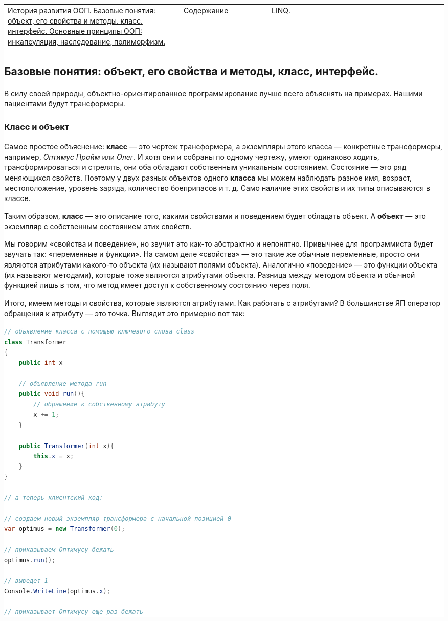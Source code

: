 <table style="width: 100%;"><tr><td style="width: 40%;">
<a href="../articles/t6_oop1.md">История развития ООП. Базовые понятия: объект, его свойства и методы, класс, интерфейс. Основные принципы ООП: инкапсуляция, наследование, полиморфизм.
</a></td><td style="width: 20%;">
<a href="../readme.md">Содержание
</a></td><td style="width: 40%;">
<a href="../articles/t6_linq.md">LINQ.
</a></td><tr></table>

## Базовые понятия: объект, его свойства и методы, класс, интерфейс. 

В силу своей природы, объектно-ориентированное программирование лучше всего объяснять на примерах. [Нашими пациентами будут трансформеры.](https://habr.com/ru/post/463125/)

### Класс и объект

Самое простое объяснение: **класс** — это чертеж трансформера, а экземпляры этого класса — конкретные трансформеры, например, *Оптимус Прайм* или *Олег*. И хотя они и собраны по одному чертежу, умеют одинаково ходить, трансформироваться и стрелять, они оба обладают собственным уникальным состоянием. Состояние — это ряд меняющихся свойств. Поэтому у двух разных объектов одного **класса** мы можем наблюдать разное имя, возраст, местоположение, уровень заряда, количество боеприпасов и т. д. Само наличие этих свойств и их типы описываются в классе.

Таким образом, **класс** — это описание того, какими свойствами и поведением будет обладать объект. А **объект** — это экземпляр с собственным состоянием этих свойств.

Мы говорим «свойства и поведение», но звучит это как-то абстрактно и непонятно. Привычнее для программиста будет звучать так: «переменные и функции». На самом деле «свойства» — это такие же обычные переменные, просто они являются атрибутами какого-то объекта (их называют полями объекта). Аналогично «поведение» — это функции объекта (их называют методами), которые тоже являются атрибутами объекта. Разница между методом объекта и обычной функцией лишь в том, что метод имеет доступ к собственному состоянию через поля.

Итого, имеем методы и свойства, которые являются атрибутами. Как работать с атрибутами? В большинстве ЯП оператор обращения к атрибуту — это точка. Выглядит это примерно вот так:

```cs
// объявление класса с помощью ключевого слова class
class Transformer
{
    public int x

    // объявление метода run
    public void run(){
        // обращение к собственному атрибуту 
        x += 1;
    }

    public Transformer(int x){
        this.x = x;
    }
}

// а теперь клиентский код:

// создаем новый экземпляр трансформера с начальной позицией 0
var optimus = new Transformer(0);

// приказываем Оптимусу бежать
optimus.run();

// выведет 1
Console.WriteLine(optimus.x);

// приказывает Оптимусу еще раз бежать
```